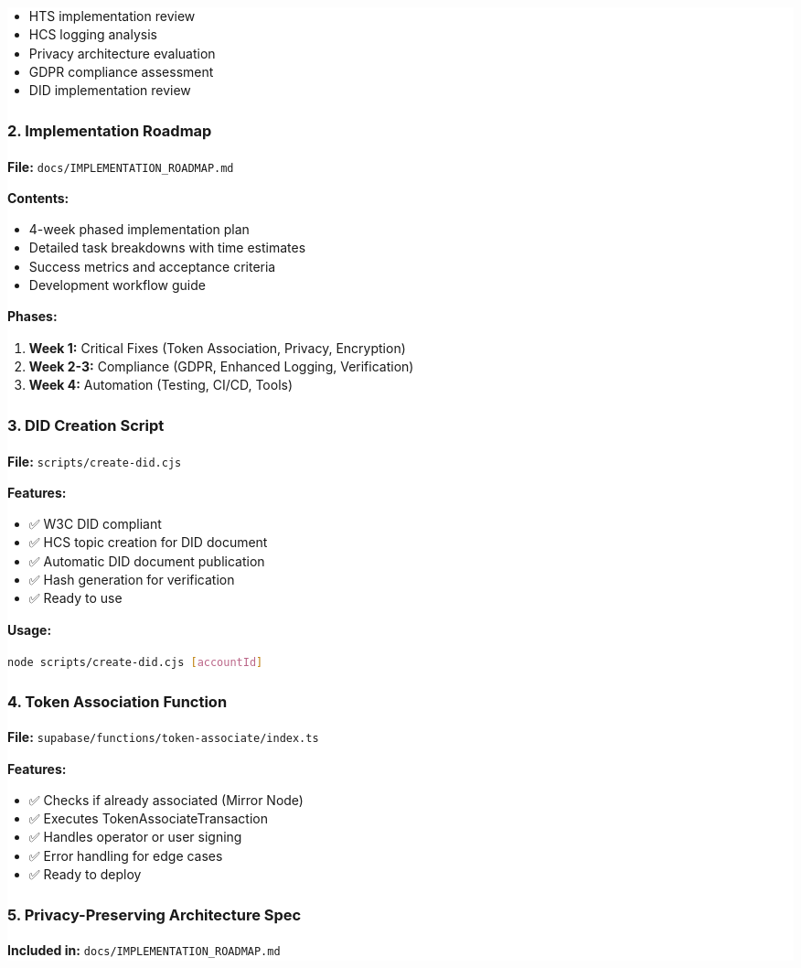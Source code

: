 - HTS implementation review
- HCS logging analysis
- Privacy architecture evaluation
- GDPR compliance assessment
- DID implementation review

### 2. Implementation Roadmap

**File:** `docs/IMPLEMENTATION_ROADMAP.md`

**Contents:**

- 4-week phased implementation plan
- Detailed task breakdowns with time estimates
- Success metrics and acceptance criteria
- Development workflow guide

**Phases:**

1. **Week 1:** Critical Fixes (Token Association, Privacy, Encryption)
2. **Week 2-3:** Compliance (GDPR, Enhanced Logging, Verification)
3. **Week 4:** Automation (Testing, CI/CD, Tools)

### 3. DID Creation Script

**File:** `scripts/create-did.cjs`

**Features:**

- ✅ W3C DID compliant
- ✅ HCS topic creation for DID document
- ✅ Automatic DID document publication
- ✅ Hash generation for verification
- ✅ Ready to use

**Usage:**

```bash
node scripts/create-did.cjs [accountId]
```

### 4. Token Association Function

**File:** `supabase/functions/token-associate/index.ts`

**Features:**

- ✅ Checks if already associated (Mirror Node)
- ✅ Executes TokenAssociateTransaction
- ✅ Handles operator or user signing
- ✅ Error handling for edge cases
- ✅ Ready to deploy

### 5. Privacy-Preserving Architecture Spec

**Included in:** `docs/IMPLEMENTATION_ROADMAP.md`
